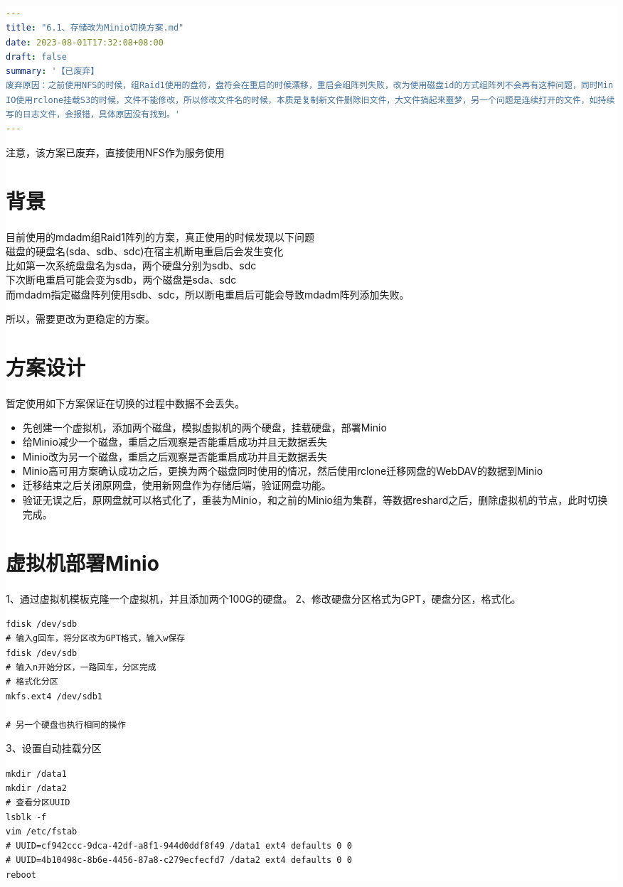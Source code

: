 ```yaml
---
title: "6.1、存储改为Minio切换方案.md"
date: 2023-08-01T17:32:08+08:00
draft: false
summary: '【已废弃】
废弃原因：之前使用NFS的时候，组Raid1使用的盘符，盘符会在重启的时候漂移，重启会组阵列失败，改为使用磁盘id的方式组阵列不会再有这种问题，同时MinIO使用rclone挂载S3的时候，文件不能修改，所以修改文件名的时候，本质是复制新文件删除旧文件，大文件搞起来噩梦，另一个问题是连续打开的文件，如持续写的日志文件，会报错，具体原因没有找到。'
---
```


注意，该方案已废弃，直接使用NFS作为服务使用

# 背景

目前使用的mdadm组Raid1阵列的方案，真正使用的时候发现以下问题  
磁盘的硬盘名(sda、sdb、sdc)在宿主机断电重启后会发生变化  
比如第一次系统盘盘名为sda，两个硬盘分别为sdb、sdc  
下次断电重启可能会变为sdb，两个磁盘是sda、sdc  
而mdadm指定磁盘阵列使用sdb、sdc，所以断电重启后可能会导致mdadm阵列添加失败。  

所以，需要更改为更稳定的方案。

# 方案设计

暂定使用如下方案保证在切换的过程中数据不会丢失。

- 先创建一个虚拟机，添加两个磁盘，模拟虚拟机的两个硬盘，挂载硬盘，部署Minio
- 给Minio减少一个磁盘，重启之后观察是否能重启成功并且无数据丢失
- Minio改为另一个磁盘，重启之后观察是否能重启成功并且无数据丢失
- Minio高可用方案确认成功之后，更换为两个磁盘同时使用的情况，然后使用rclone迁移网盘的WebDAV的数据到Minio
- 迁移结束之后关闭原网盘，使用新网盘作为存储后端，验证网盘功能。
- 验证无误之后，原网盘就可以格式化了，重装为Minio，和之前的Minio组为集群，等数据reshard之后，删除虚拟机的节点，此时切换完成。

# 虚拟机部署Minio

1、通过虚拟机模板克隆一个虚拟机，并且添加两个100G的硬盘。
2、修改硬盘分区格式为GPT，硬盘分区，格式化。
``` shell
fdisk /dev/sdb
# 输入g回车，将分区改为GPT格式，输入w保存
fdisk /dev/sdb
# 输入n开始分区，一路回车，分区完成
# 格式化分区
mkfs.ext4 /dev/sdb1

# 另一个硬盘也执行相同的操作
```
3、设置自动挂载分区
``` shell
mkdir /data1
mkdir /data2
# 查看分区UUID
lsblk -f
vim /etc/fstab
# UUID=cf942ccc-9dca-42df-a8f1-944d0ddf8f49 /data1 ext4 defaults 0 0
# UUID=4b10498c-8b6e-4456-87a8-c279ecfecfd7 /data2 ext4 defaults 0 0
reboot
```
